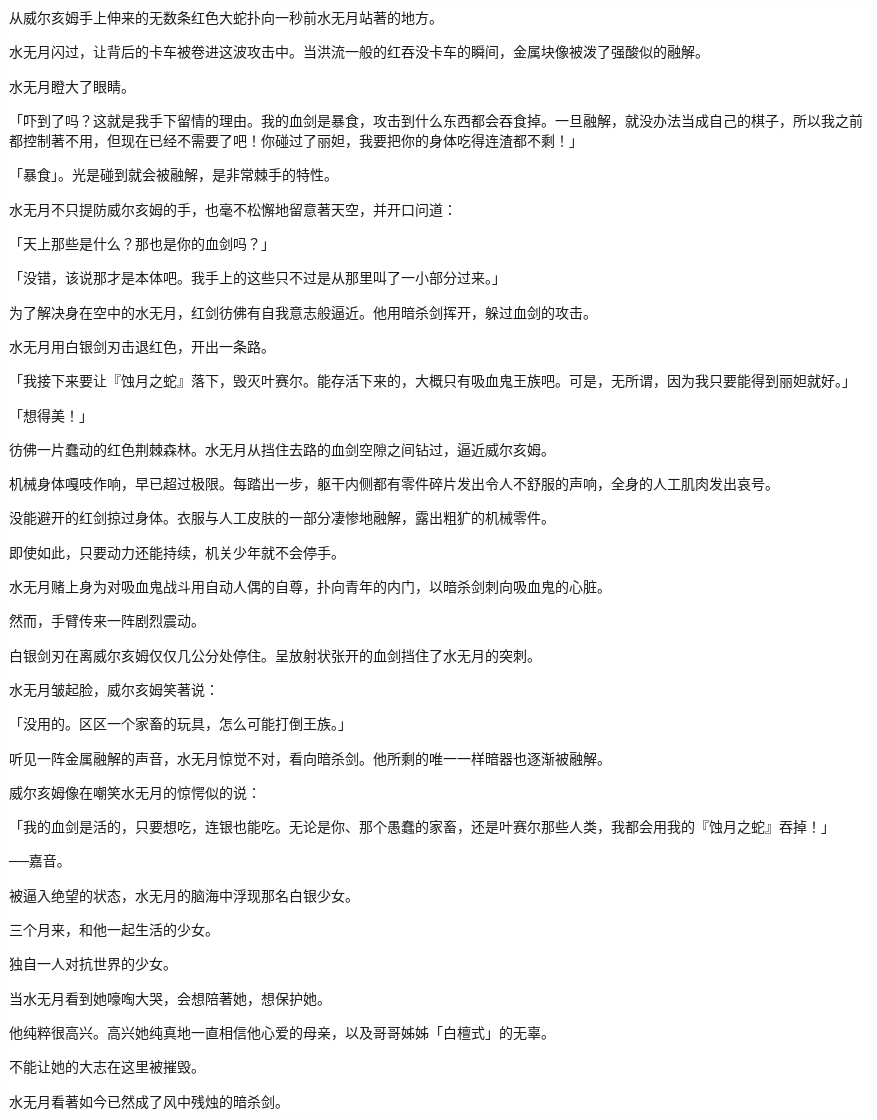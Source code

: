 从威尔亥姆手上伸来的无数条红色大蛇扑向一秒前水无月站著的地方。

水无月闪过，让背后的卡车被卷进这波攻击中。当洪流一般的红吞没卡车的瞬间，金属块像被泼了强酸似的融解。

水无月瞪大了眼睛。

「吓到了吗？这就是我手下留情的理由。我的血剑是暴食，攻击到什么东西都会吞食掉。一旦融解，就没办法当成自己的棋子，所以我之前都控制著不用，但现在已经不需要了吧！你碰过了丽妲，我要把你的身体吃得连渣都不剩！」

「暴食」。光是碰到就会被融解，是非常棘手的特性。

水无月不只提防威尔亥姆的手，也毫不松懈地留意著天空，并开口问道：

「天上那些是什么？那也是你的血剑吗？」

「没错，该说那才是本体吧。我手上的这些只不过是从那里叫了一小部分过来。」

为了解决身在空中的水无月，红剑彷佛有自我意志般逼近。他用暗杀剑挥开，躲过血剑的攻击。

水无月用白银剑刃击退红色，开出一条路。

「我接下来要让『蚀月之蛇』落下，毁灭叶赛尔。能存活下来的，大概只有吸血鬼王族吧。可是，无所谓，因为我只要能得到丽妲就好。」

「想得美！」

彷佛一片蠢动的红色荆棘森林。水无月从挡住去路的血剑空隙之间钻过，逼近威尔亥姆。

机械身体嘎吱作响，早已超过极限。每踏出一步，躯干内侧都有零件碎片发出令人不舒服的声响，全身的人工肌肉发出哀号。

没能避开的红剑掠过身体。衣服与人工皮肤的一部分凄惨地融解，露出粗犷的机械零件。

即使如此，只要动力还能持续，机关少年就不会停手。

水无月赌上身为对吸血鬼战斗用自动人偶的自尊，扑向青年的内门，以暗杀剑刺向吸血鬼的心脏。

然而，手臂传来一阵剧烈震动。

白银剑刃在离威尔亥姆仅仅几公分处停住。呈放射状张开的血剑挡住了水无月的突刺。

水无月皱起脸，威尔亥姆笑著说：

「没用的。区区一个家畜的玩具，怎么可能打倒王族。」

听见一阵金属融解的声音，水无月惊觉不对，看向暗杀剑。他所剩的唯一一样暗器也逐渐被融解。

威尔亥姆像在嘲笑水无月的惊愕似的说：

「我的血剑是活的，只要想吃，连银也能吃。无论是你、那个愚蠢的家畜，还是叶赛尔那些人类，我都会用我的『蚀月之蛇』吞掉！」

──嘉音。

被逼入绝望的状态，水无月的脑海中浮现那名白银少女。

三个月来，和他一起生活的少女。

独自一人对抗世界的少女。

当水无月看到她嚎啕大哭，会想陪著她，想保护她。

他纯粹很高兴。高兴她纯真地一直相信他心爱的母亲，以及哥哥姊姊「白檀式」的无辜。

不能让她的大志在这里被摧毁。

水无月看著如今已然成了风中残烛的暗杀剑。

